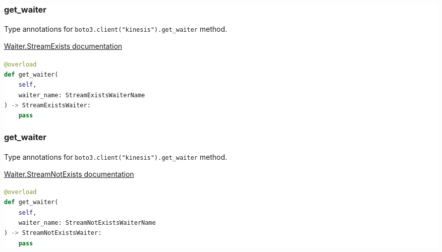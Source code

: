 ### get_waiter

Type annotations for `boto3.client("kinesis").get_waiter` method.

[Waiter.StreamExists documentation](https://boto3.amazonaws.com/v1/documentation/api/latest/reference/services/kinesis.html#Kinesis.Waiter.StreamExists)

```python
@overload
def get_waiter(
    self,
    waiter_name: StreamExistsWaiterName
) -> StreamExistsWaiter:
    pass
```

### get_waiter

Type annotations for `boto3.client("kinesis").get_waiter` method.

[Waiter.StreamNotExists documentation](https://boto3.amazonaws.com/v1/documentation/api/latest/reference/services/kinesis.html#Kinesis.Waiter.StreamNotExists)

```python
@overload
def get_waiter(
    self,
    waiter_name: StreamNotExistsWaiterName
) -> StreamNotExistsWaiter:
    pass
```